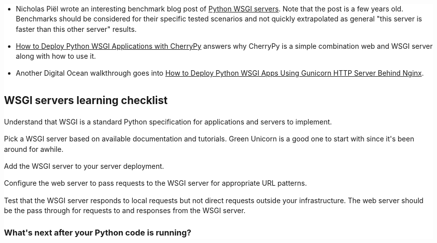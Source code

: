 * Nicholas Piël wrote an interesting benchmark blog post of 
  [Python WSGI servers](http://nichol.as/benchmark-of-python-web-servers).
  Note that the post is a few years old. Benchmarks should be considered
  for their specific tested scenarios and not quickly extrapolated as general
  "this server is faster than this other server" results.

* [How to Deploy Python WSGI Applications with CherryPy](https://www.digitalocean.com/community/articles/how-to-deploy-python-wsgi-applications-using-a-cherrypy-web-server-behind-nginx)
  answers why CherryPy is a simple combination web and WSGI server along with 
  how to use it.

* Another Digital Ocean walkthrough goes into
  [How to Deploy Python WSGI Apps Using Gunicorn HTTP Server Behind Nginx](https://www.digitalocean.com/community/tutorials/how-to-deploy-python-wsgi-apps-using-gunicorn-http-server-behind-nginx).


## WSGI servers learning checklist
<i class="fa fa-check-square-o"></i>
Understand that WSGI is a standard Python specification for applications and 
servers to implement. 

<i class="fa fa-check-square-o"></i>
Pick a WSGI server based on available documentation and tutorials. Green 
Unicorn is a good one to start with since it's been around for awhile.

<i class="fa fa-check-square-o"></i>
Add the WSGI server to your server deployment.

<i class="fa fa-check-square-o"></i>
Configure the web server to pass requests to the WSGI server for appropriate
URL patterns.

<i class="fa fa-check-square-o"></i>
Test that the WSGI server responds to local requests but not direct requests 
outside your infrastructure. The web server should be the pass through for
requests to and responses from the WSGI server.


### What's next after your Python code is running?
